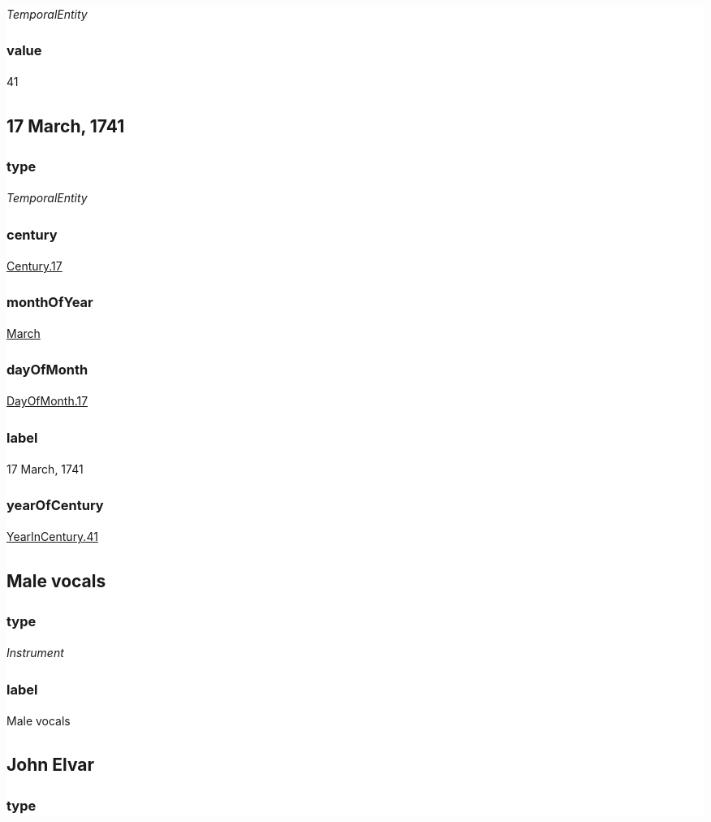 
*TemporalEntity*

### value


41

## 17 March, 1741

### type


*TemporalEntity*

### century


[Century.17](#Century.17)

### monthOfYear


[March](#March)

### dayOfMonth


[DayOfMonth.17](#DayOfMonth.17)

### label


17 March, 1741

### yearOfCentury


[YearInCentury.41](#YearInCentury.41)

## Male vocals

### type


*Instrument*

### label


Male vocals

## John Elvar

### type
